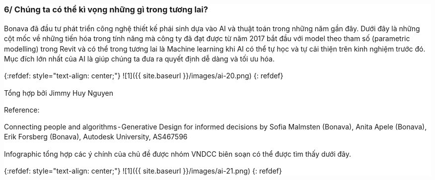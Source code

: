 ### 6/ Chúng ta có thể kì vọng những gì trong tương lai?

Bonava đã đầu tư phát triển công nghệ thiết kế phái sinh dựa vào AI và thuật toán trong những năm gần đây. Dưới đây là những cột mốc về những tiến hóa trong tính năng mà công ty đã đạt được từ năm 2017 bắt đầu với model theo tham số (parametric modelling) trong Revit và có thể trong tương lai là Machine learning khi AI có thể tự học và tự cải thiện trên kinh nghiệm trước đó. Mục đích lớn nhất của AI là giúp chúng ta đưa ra quyết định dễ dàng và tối ưu hóa.

{:refdef: style="text-align: center;"}
![1]({{ site.baseurl }}/images/ai-20.png)
{: refdef}

Tổng hợp bởi Jimmy Huy Nguyen


Reference:


Connecting people and algorithms - Generative Design for informed decisions by Sofia Malmsten (Bonava), Anita Apele (Bonava), Erik Forsberg (Bonava), Autodesk University, AS467596

Infographic tổng hợp các ý chính của chủ đề được nhóm VNDCC biên soạn có thể được tìm thấy dưới đây.

{:refdef: style="text-align: center;"}
![1]({{ site.baseurl }}/images/ai-21.png)
{: refdef}